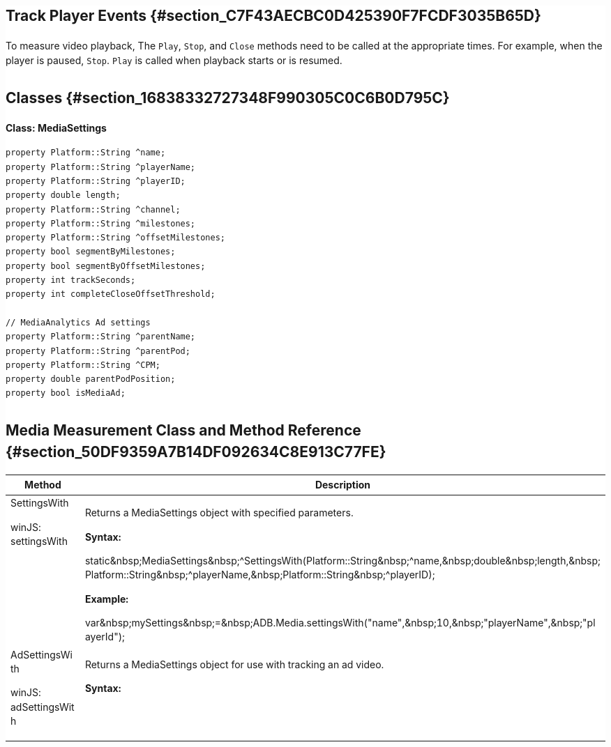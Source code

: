 ## Track Player Events {#section_C7F43AECBC0D425390F7FCDF3035B65D}

To measure video playback, The `Play`, `Stop`, and `Close` methods need to be called at the appropriate times. For example, when the player is paused, `Stop`. `Play` is called when playback starts or is resumed.

## Classes {#section_16838332727348F990305C0C6B0D795C}

**Class: MediaSettings**

```
property Platform::String ^name; 
property Platform::String ^playerName; 
property Platform::String ^playerID; 
property double length; 
property Platform::String ^channel; 
property Platform::String ^milestones; 
property Platform::String ^offsetMilestones; 
property bool segmentByMilestones; 
property bool segmentByOffsetMilestones; 
property int trackSeconds; 
property int completeCloseOffsetThreshold; 
 
// MediaAnalytics Ad settings 
property Platform::String ^parentName; 
property Platform::String ^parentPod; 
property Platform::String ^CPM; 
property double parentPodPosition; 
property bool isMediaAd;
```

## Media Measurement Class and Method Reference {#section_50DF9359A7B14DF092634C8E913C77FE}

<table id="table_09C45190983F41B4A5790B756ADACE51"> 
 <thead> 
  <tr> 
   <th colname="col1" class="entry"> Method </th> 
   <th colname="col2" class="entry"> Description </th> 
  </tr> 
 </thead>
 <tbody> 
  <tr> 
   <td colname="col1"> SettingsWith <p>winJS: settingsWith </p> </td> 
   <td colname="col2"> <p> Returns a <span class="codeph"> MediaSettings </span> object with specified parameters. </p> <p> <b>Syntax:</b> </p> 
    <codeblock class="syntax csharp">
      static&amp;nbsp;MediaSettings&amp;nbsp;^SettingsWith(Platform::String&amp;nbsp;^name,&amp;nbsp;double&amp;nbsp;length,&amp;nbsp;Platform::String&amp;nbsp;^playerName,&amp;nbsp;Platform::String&amp;nbsp;^playerID); 
    </codeblock> <p> <b>Example:</b> </p> 
    <codeblock class="syntax javascript">
      var&amp;nbsp;mySettings&amp;nbsp;=&amp;nbsp;ADB.Media.settingsWith("name",&amp;nbsp;10,&amp;nbsp;"playerName",&amp;nbsp;"playerId"); 
    </codeblock> </td> 
  </tr> 
  <tr> 
   <td colname="col1"> AdSettingsWith <p>winJS: adSettingsWith </p> </td> 
   <td colname="col2"> <p> Returns a <span class="codeph"> MediaSettings </span> object for use with tracking an ad video. </p> <p> <b>Syntax:</b> </p> 
    <codeblock class="syntax csharp">